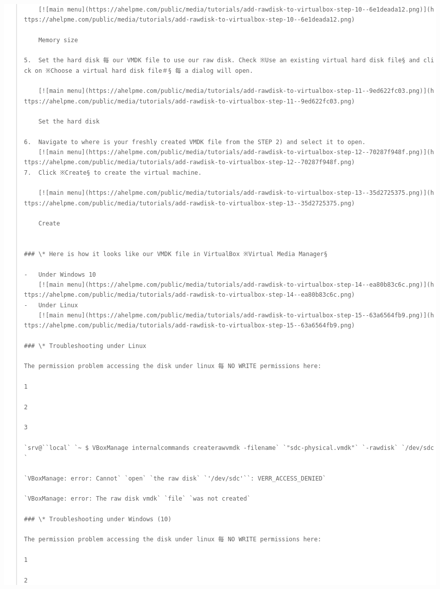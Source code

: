 >         [![main menu](https://ahelpme.com/public/media/tutorials/add-rawdisk-to-virtualbox-step-10--6e1deada12.png)](https://ahelpme.com/public/media/tutorials/add-rawdisk-to-virtualbox-step-10--6e1deada12.png)
>         
>         Memory size
>         
>     5.  Set the hard disk 每 our VMDK file to use our raw disk. Check ※Use an existing virtual hard disk file§ and click on ※Choose a virtual hard disk file＃§ 每 a dialog will open.  
>         
>         [![main menu](https://ahelpme.com/public/media/tutorials/add-rawdisk-to-virtualbox-step-11--9ed622fc03.png)](https://ahelpme.com/public/media/tutorials/add-rawdisk-to-virtualbox-step-11--9ed622fc03.png)
>         
>         Set the hard disk
>         
>     6.  Navigate to where is your freshly created VMDK file from the STEP 2) and select it to open.  
>         [![main menu](https://ahelpme.com/public/media/tutorials/add-rawdisk-to-virtualbox-step-12--70287f948f.png)](https://ahelpme.com/public/media/tutorials/add-rawdisk-to-virtualbox-step-12--70287f948f.png)
>     7.  Click ※Create§ to create the virtual machine.  
>         
>         [![main menu](https://ahelpme.com/public/media/tutorials/add-rawdisk-to-virtualbox-step-13--35d2725375.png)](https://ahelpme.com/public/media/tutorials/add-rawdisk-to-virtualbox-step-13--35d2725375.png)
>         
>         Create
>         
>     
>     ### \* Here is how it looks like our VMDK file in VirtualBox ※Virtual Media Manager§
>     
>     -   Under Windows 10  
>         [![main menu](https://ahelpme.com/public/media/tutorials/add-rawdisk-to-virtualbox-step-14--ea80b83c6c.png)](https://ahelpme.com/public/media/tutorials/add-rawdisk-to-virtualbox-step-14--ea80b83c6c.png)
>     -   Under Linux  
>         [![main menu](https://ahelpme.com/public/media/tutorials/add-rawdisk-to-virtualbox-step-15--63a6564fb9.png)](https://ahelpme.com/public/media/tutorials/add-rawdisk-to-virtualbox-step-15--63a6564fb9.png)
>     
>     ### \* Troubleshooting under Linux
>     
>     The permission problem accessing the disk under linux 每 NO WRITE permissions here:
>     
>     1
>     
>     2
>     
>     3
>     
>     `srv@``local` `~ $ VBoxManage internalcommands createrawvmdk -filename` `"sdc-physical.vmdk"` `-rawdisk` `/dev/sdc`
>     
>     `VBoxManage: error: Cannot` `open` `the raw disk` `'/dev/sdc'``: VERR_ACCESS_DENIED`
>     
>     `VBoxManage: error: The raw disk vmdk` `file` `was not created`
>     
>     ### \* Troubleshooting under Windows (10)
>     
>     The permission problem accessing the disk under linux 每 NO WRITE permissions here:
>     
>     1
>     
>     2